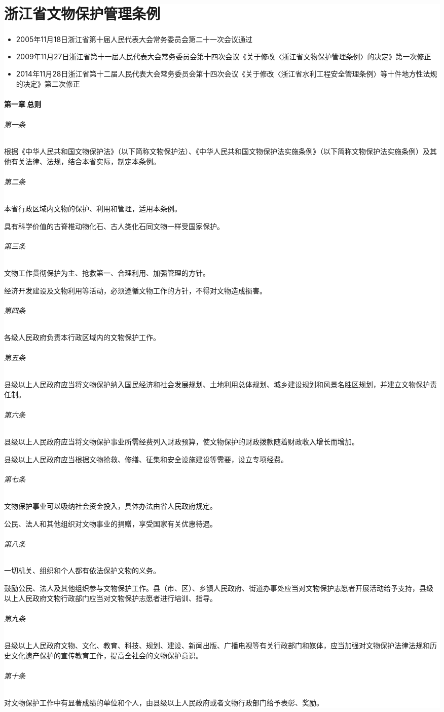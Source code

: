 # 浙江省文物保护管理条例

- 2005年11月18日浙江省第十届人民代表大会常务委员会第二十一次会议通过

- 2009年11月27日浙江省第十一届人民代表大会常务委员会第十四次会议《关于修改〈浙江省文物保护管理条例〉的决定》第一次修正

- 2014年11月28日浙江省第十二届人民代表大会常务委员会第十四次会议《关于修改〈浙江省水利工程安全管理条例〉等十件地方性法规的决定》第二次修正



#### 第一章 总则

###### 第一条

根据《中华人民共和国文物保护法》（以下简称文物保护法）、《中华人民共和国文物保护法实施条例》（以下简称文物保护法实施条例）及其他有关法律、法规，结合本省实际，制定本条例。

###### 第二条

本省行政区域内文物的保护、利用和管理，适用本条例。

具有科学价值的古脊椎动物化石、古人类化石同文物一样受国家保护。

###### 第三条

文物工作贯彻保护为主、抢救第一、合理利用、加强管理的方针。

经济开发建设及文物利用等活动，必须遵循文物工作的方针，不得对文物造成损害。

###### 第四条

各级人民政府负责本行政区域内的文物保护工作。

###### 第五条

县级以上人民政府应当将文物保护纳入国民经济和社会发展规划、土地利用总体规划、城乡建设规划和风景名胜区规划，并建立文物保护责任制。

###### 第六条

县级以上人民政府应当将文物保护事业所需经费列入财政预算，使文物保护的财政拨款随着财政收入增长而增加。

县级以上人民政府应当根据文物抢救、修缮、征集和安全设施建设等需要，设立专项经费。

###### 第七条

文物保护事业可以吸纳社会资金投入，具体办法由省人民政府规定。

公民、法人和其他组织对文物事业的捐赠，享受国家有关优惠待遇。

###### 第八条

一切机关、组织和个人都有依法保护文物的义务。

鼓励公民、法人及其他组织参与文物保护工作。县（市、区）、乡镇人民政府、街道办事处应当对文物保护志愿者开展活动给予支持，县级以上人民政府文物行政部门应当对文物保护志愿者进行培训、指导。

###### 第九条

县级以上人民政府文物、文化、教育、科技、规划、建设、新闻出版、广播电视等有关行政部门和媒体，应当加强对文物保护法律法规和历史文化遗产保护的宣传教育工作，提高全社会的文物保护意识。

###### 第十条

对文物保护工作中有显著成绩的单位和个人，由县级以上人民政府或者文物行政部门给予表彰、奖励。
